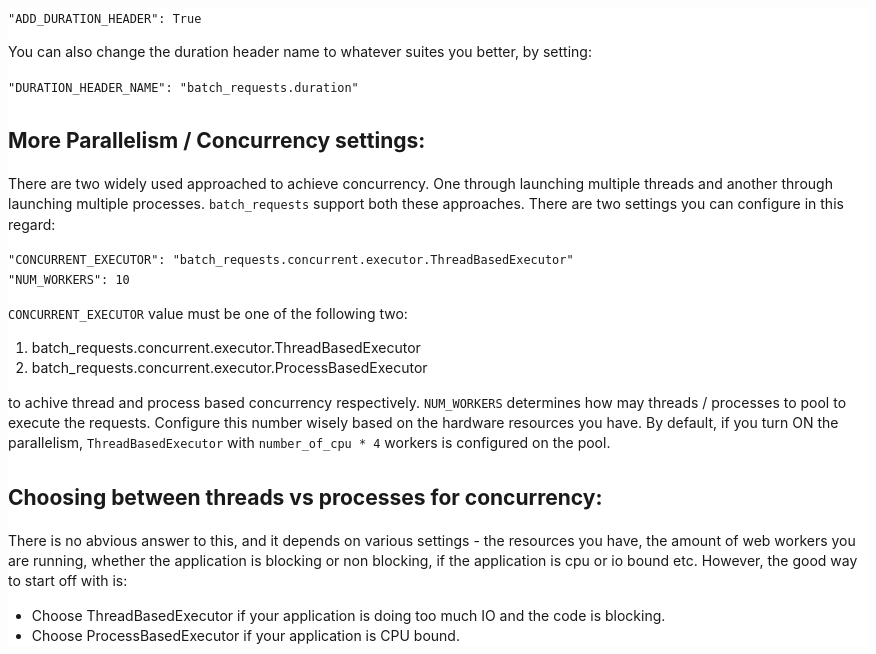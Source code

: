 `"ADD_DURATION_HEADER": True`

You can also change the duration header name to whatever suites you better, by setting:

`"DURATION_HEADER_NAME": "batch_requests.duration"`

## More Parallelism / Concurrency settings:

There are two widely used approached to achieve concurrency. One through launching multiple threads and another through launching multiple processes. `batch_requests` support both these approaches. There are two settings you can configure in this regard:

```
"CONCURRENT_EXECUTOR": "batch_requests.concurrent.executor.ThreadBasedExecutor"
"NUM_WORKERS": 10
```

`CONCURRENT_EXECUTOR` value must be one of the following two:
1. batch_requests.concurrent.executor.ThreadBasedExecutor
2. batch_requests.concurrent.executor.ProcessBasedExecutor

to achive thread and process based concurrency respectively. `NUM_WORKERS` determines how may threads / processes to pool to execute the requests. Configure this number wisely based on the hardware resources you have. By default, if you turn ON the parallelism, `ThreadBasedExecutor` with `number_of_cpu * 4` workers is configured on the pool.


## Choosing between threads vs processes for concurrency:

There is no abvious answer to this, and it depends on various settings - the resources you have, the amount of web workers you are running, whether the application is blocking or non blocking, if the application is cpu or io bound etc. However, the good way to start off with is:

*  Choose ThreadBasedExecutor if your application is doing too much IO and the code is blocking.
*  Choose ProcessBasedExecutor if your application is CPU bound.



[build-status-image]: https://secure.travis-ci.org/tanwanirahul/django-batch-requests.svg?branch=master
[travis]: http://travis-ci.org/tanwanirahul/django-batch-requests?branch=master
[pypi-version]: https://badge.fury.io/py/django-batch-requests.svg
[pypi]: https://pypi.python.org/pypi/django-batch-requests
[Django Rest Framework]: https://github.com/tomchristie/django-rest-framework
[coverage]: https://coveralls.io/repos/tanwanirahul/django-batch-requests/badge.png?branch=master
[coverage-repo]: https://coveralls.io/r/tanwanirahul/django-batch-requests?branch=master
